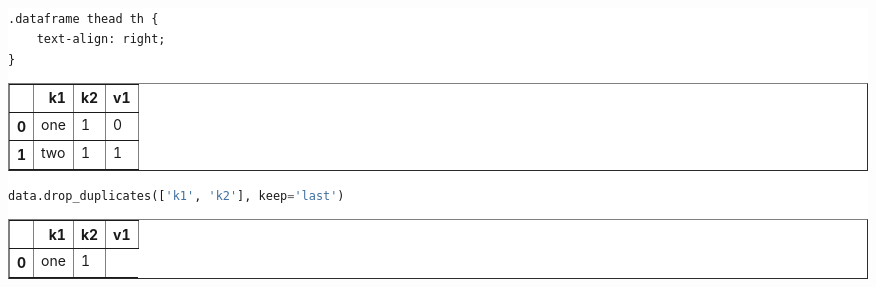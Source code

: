     .dataframe thead th {
        text-align: right;
    }
</style>
<table border="1" class="dataframe">
  <thead>
    <tr style="text-align: right;">
      <th></th>
      <th>k1</th>
      <th>k2</th>
      <th>v1</th>
    </tr>
  </thead>
  <tbody>
    <tr>
      <th>0</th>
      <td>one</td>
      <td>1</td>
      <td>0</td>
    </tr>
    <tr>
      <th>1</th>
      <td>two</td>
      <td>1</td>
      <td>1</td>
    </tr>
  </tbody>
</table>
</div>




```python
data.drop_duplicates(['k1', 'k2'], keep='last')
```




<div>
<style scoped>
    .dataframe tbody tr th:only-of-type {
        vertical-align: middle;
    }

    .dataframe tbody tr th {
        vertical-align: top;
    }

    .dataframe thead th {
        text-align: right;
    }
</style>
<table border="1" class="dataframe">
  <thead>
    <tr style="text-align: right;">
      <th></th>
      <th>k1</th>
      <th>k2</th>
      <th>v1</th>
    </tr>
  </thead>
  <tbody>
    <tr>
      <th>0</th>
      <td>one</td>
      <td>1</td>